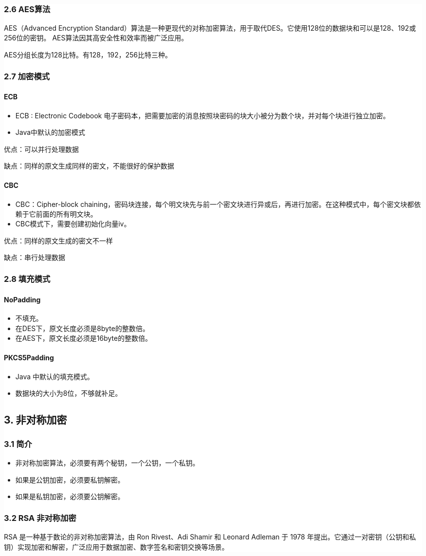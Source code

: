 ### 2.6 AES算法

AES（Advanced Encryption Standard）算法是一种更现代的对称加密算法，用于取代DES。它使用128位的数据块和可以是128、192或256位的密钥。
AES算法因其高安全性和效率而被广泛应用。

AES分组长度为128比特。有128，192，256比特三种。

### 2.7 加密模式

#### ECB 

- ECB : Electronic Codebook 电子密码本，把需要加密的消息按照块密码的块大小被分为数个块，并对每个块进行独立加密。

- Java中默认的加密模式



优点：可以并行处理数据

缺点：同样的原文生成同样的密文，不能很好的保护数据

#### CBC

- CBC：Cipher-block chaining，密码块连接，每个明文块先与前一个密文块进行异或后，再进行加密。在这种模式中，每个密文块都依赖于它前面的所有明文块。
- CBC模式下，需要创建初始化向量iv。

优点：同样的原文生成的密文不一样

缺点：串行处理数据



### 2.8 填充模式

#### NoPadding

- 不填充。
- 在DES下，原文长度必须是8byte的整数倍。
- 在AES下，原文长度必须是16byte的整数倍。

#### PKCS5Padding

- Java 中默认的填充模式。

- 数据块的大小为8位，不够就补足。



## 3. 非对称加密

### 3.1 简介

- 非对称加密算法，必须要有两个秘钥，一个公钥，一个私钥。

- 如果是公钥加密，必须要私钥解密。

- 如果是私钥加密，必须要公钥解密。

### 3.2 RSA 非对称加密
RSA 是一种基于数论的非对称加密算法，由 Ron Rivest、Adi Shamir 和 Leonard Adleman 于 1978 年提出。它通过一对密钥（公钥和私钥）实现加密和解密，广泛应用于数据加密、数字签名和密钥交换等场景。
